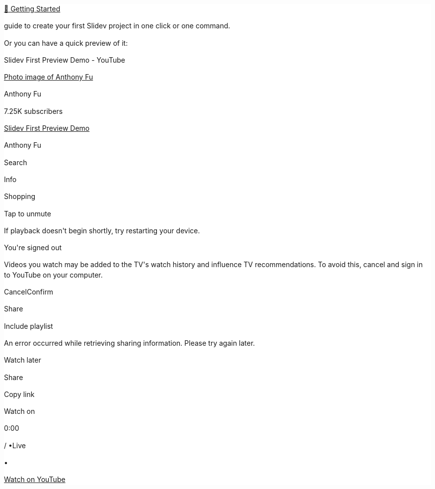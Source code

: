 [📖 Getting Started](https://sli.dev/guide/)

guide to create your first Slidev project in one click or one command.

Or you can have a quick preview of it:

Slidev First Preview Demo - YouTube

[Photo image of Anthony Fu](https://www.youtube.com/channel/UCbzoLT8wqhI3iOAz1Nq0pvw?embeds_referring_euri=https%3A%2F%2Fsli.dev%2F)

Anthony Fu

7.25K subscribers

[Slidev First Preview Demo](https://www.youtube.com/watch?v=eW7v-2ZKZOU)

Anthony Fu

Search

Info

Shopping

Tap to unmute

If playback doesn't begin shortly, try restarting your device.

You're signed out

Videos you watch may be added to the TV's watch history and influence TV recommendations. To avoid this, cancel and sign in to YouTube on your computer.

CancelConfirm

Share

Include playlist

An error occurred while retrieving sharing information. Please try again later.

Watch later

Share

Copy link

Watch on

0:00

/
•Live

•

[Watch on YouTube](https://www.youtube.com/watch?v=eW7v-2ZKZOU "Watch on YouTube")